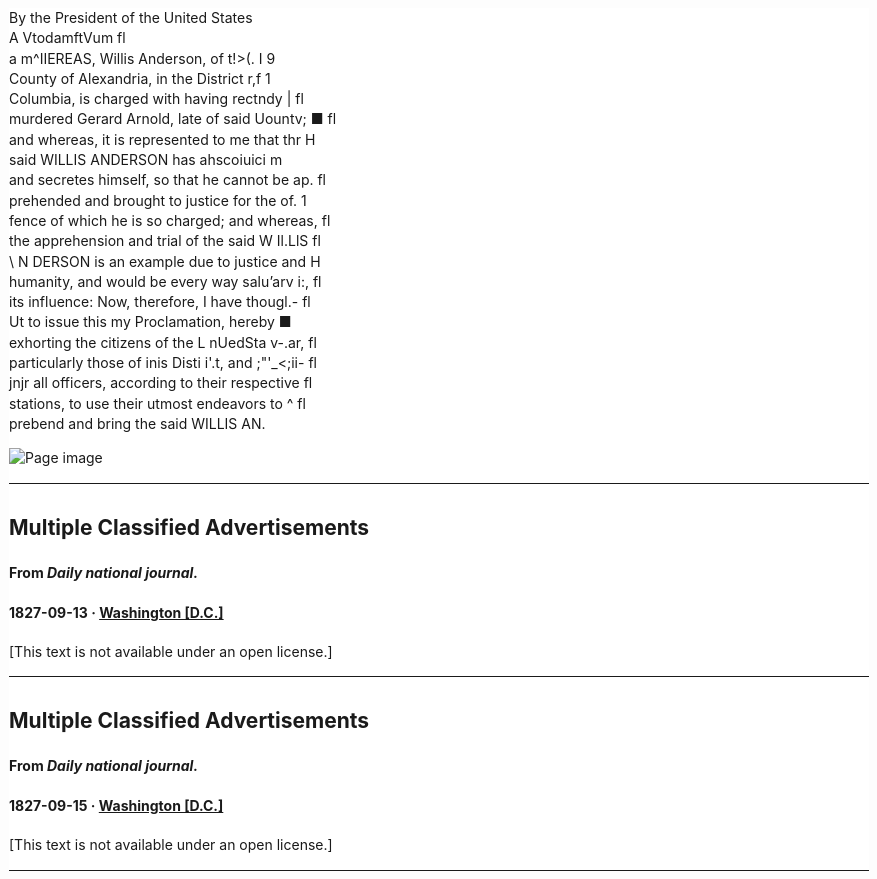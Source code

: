   
  
By the President of the United States  
A VtodamftVum fl  
a m^IIEREAS, Willis Anderson, of t!&gt;(. I 9  
County of Alexandria, in the District r,f 1  
Columbia, is charged with having rectndy | fl  
murdered Gerard Arnold, late of said Uountv; ■ fl  
and whereas, it is represented to me that thr H  
said WILLIS ANDERSON has ahscoiuici m  
and secretes himself, so that he cannot be ap. fl  
prehended and brought to justice for the of. 1  
fence of which he is so charged; and whereas, fl  
the apprehension and trial of the said W Il.LlS fl  
\ N DERSON is an example due to justice and H  
humanity, and would be every way salu’arv i:, fl  
its influence: Now, therefore, I have thougl.- fl  
Ut to issue this my Proclamation, hereby ■  
exhorting the citizens of the L nUedSta v-.ar, fl  
particularly those of inis Disti i&#x27;.t, and ;&quot;&#x27;_&lt;;ii- fl  
jnjr all officers, according to their respective fl  
stations, to use their utmost endeavors to ^ fl  
prebend and bring the said WILLIS AN. 
</td><td style="width: 50%; max-height: 75%; margin: auto; display: block;">
<img alt="Page image" src="https://tile.loc.gov/image-services/iiif/service:ndnp:vi:batch_vi_isotopes_ver01:data:sn85025006:00414216389:1827091201:0128/pct:79.56229536446665,2.91089811856585,20.27112413119651,13.848459748353251/!600,600/0/default.jpg"/>
</td>
</tr></table>

---

## Multiple Classified Advertisements

#### From _Daily national journal._

#### 1827-09-13 &middot; [Washington [D.C.]](http://dbpedia.org/resource/Washington%2C_D.C.)

[This text is not available under an open license.]

---

## Multiple Classified Advertisements

#### From _Daily national journal._

#### 1827-09-15 &middot; [Washington [D.C.]](http://dbpedia.org/resource/Washington%2C_D.C.)

[This text is not available under an open license.]

---
